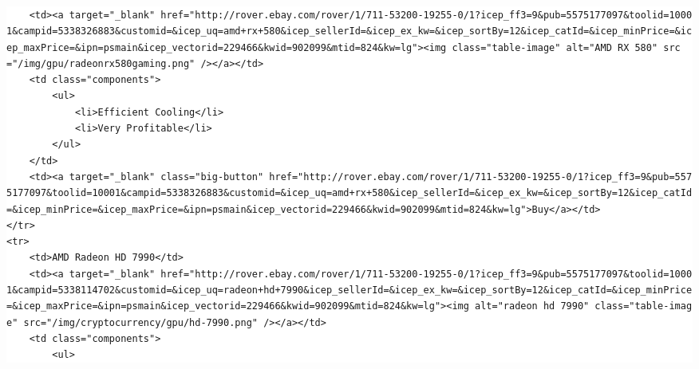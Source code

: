 		<td><a target="_blank" href="http://rover.ebay.com/rover/1/711-53200-19255-0/1?icep_ff3=9&pub=5575177097&toolid=10001&campid=5338326883&customid=&icep_uq=amd+rx+580&icep_sellerId=&icep_ex_kw=&icep_sortBy=12&icep_catId=&icep_minPrice=&icep_maxPrice=&ipn=psmain&icep_vectorid=229466&kwid=902099&mtid=824&kw=lg"><img class="table-image" alt="AMD RX 580" src="/img/gpu/radeonrx580gaming.png" /></a></td>
		<td class="components">
			<ul>
				<li>Efficient Cooling</li>
				<li>Very Profitable</li>
			</ul>
		</td>
		<td><a target="_blank" class="big-button" href="http://rover.ebay.com/rover/1/711-53200-19255-0/1?icep_ff3=9&pub=5575177097&toolid=10001&campid=5338326883&customid=&icep_uq=amd+rx+580&icep_sellerId=&icep_ex_kw=&icep_sortBy=12&icep_catId=&icep_minPrice=&icep_maxPrice=&ipn=psmain&icep_vectorid=229466&kwid=902099&mtid=824&kw=lg">Buy</a></td>
	</tr>
	<tr>
		<td>AMD Radeon HD 7990</td>
		<td><a target="_blank" href="http://rover.ebay.com/rover/1/711-53200-19255-0/1?icep_ff3=9&pub=5575177097&toolid=10001&campid=5338114702&customid=&icep_uq=radeon+hd+7990&icep_sellerId=&icep_ex_kw=&icep_sortBy=12&icep_catId=&icep_minPrice=&icep_maxPrice=&ipn=psmain&icep_vectorid=229466&kwid=902099&mtid=824&kw=lg"><img alt="radeon hd 7990" class="table-image" src="/img/cryptocurrency/gpu/hd-7990.png" /></a></td>
		<td class="components">
			<ul>